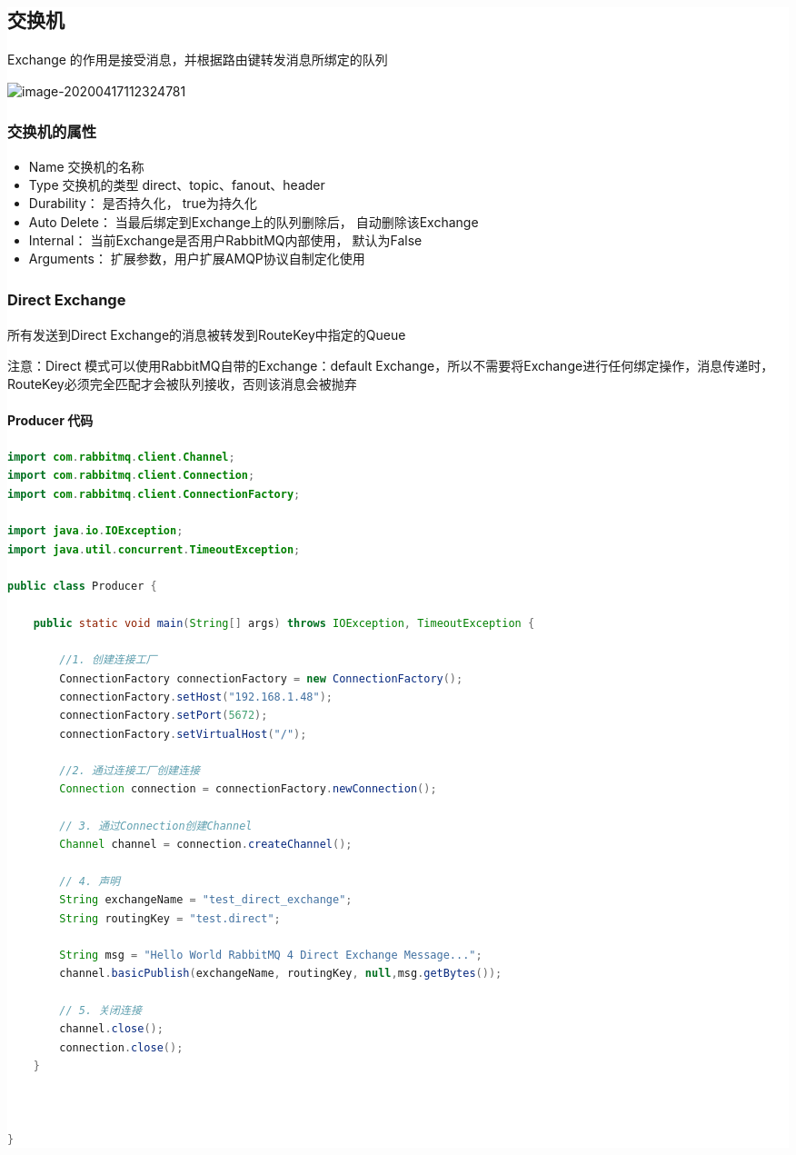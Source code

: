 ## 交换机

Exchange 的作用是接受消息，并根据路由键转发消息所绑定的队列

![image-20200417112324781](https://ning-wang.oss-cn-beijing.aliyuncs.com/blog-images/image-20200417112324781.png?x-oss-process=style/default)

### 交换机的属性

* Name 交换机的名称
* Type 交换机的类型 direct、topic、fanout、header
* Durability： 是否持久化， true为持久化
* Auto Delete： 当最后绑定到Exchange上的队列删除后， 自动删除该Exchange
* Internal： 当前Exchange是否用户RabbitMQ内部使用， 默认为False
* Arguments： 扩展参数，用户扩展AMQP协议自制定化使用

### Direct Exchange

所有发送到Direct Exchange的消息被转发到RouteKey中指定的Queue

注意：Direct 模式可以使用RabbitMQ自带的Exchange：default Exchange，所以不需要将Exchange进行任何绑定操作，消息传递时，RouteKey必须完全匹配才会被队列接收，否则该消息会被抛弃

####  Producer 代码

```java
import com.rabbitmq.client.Channel;
import com.rabbitmq.client.Connection;
import com.rabbitmq.client.ConnectionFactory;

import java.io.IOException;
import java.util.concurrent.TimeoutException;

public class Producer {

    public static void main(String[] args) throws IOException, TimeoutException {

        //1. 创建连接工厂
        ConnectionFactory connectionFactory = new ConnectionFactory();
        connectionFactory.setHost("192.168.1.48");
        connectionFactory.setPort(5672);
        connectionFactory.setVirtualHost("/");

        //2. 通过连接工厂创建连接
        Connection connection = connectionFactory.newConnection();

        // 3. 通过Connection创建Channel
        Channel channel = connection.createChannel();

        // 4. 声明
        String exchangeName = "test_direct_exchange";
        String routingKey = "test.direct";

        String msg = "Hello World RabbitMQ 4 Direct Exchange Message...";
        channel.basicPublish(exchangeName, routingKey, null,msg.getBytes());

        // 5. 关闭连接
        channel.close();
        connection.close();
    }



}
```

